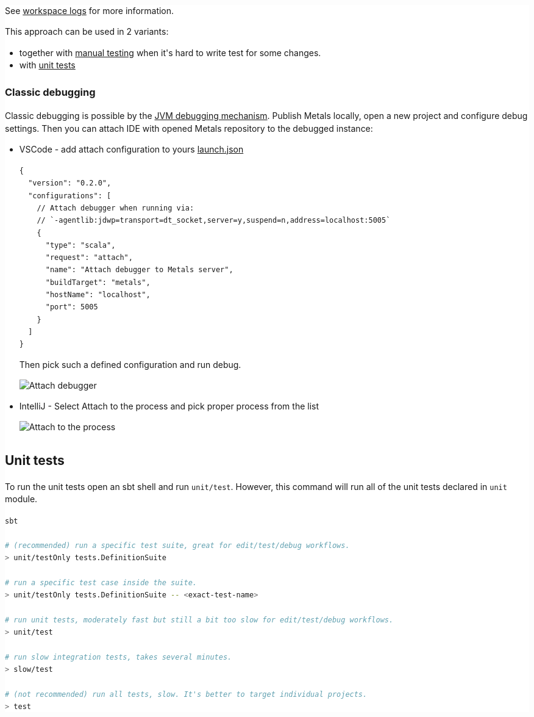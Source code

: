 See [workspace logs](#workspace-logs) for more information.

This approach can be used in 2 variants:

- together with [manual testing](#manual-tests) when it's hard to write test
  for some changes.
- with [unit tests](#unit-tests)

### Classic debugging

Classic debugging is possible by the [JVM debugging mechanism](#jvm-debugging).
Publish Metals locally, open a new project and configure debug settings.
Then you can attach IDE with opened Metals repository to the debugged instance:

- VSCode - add attach configuration to yours [launch.json](../editors/vscode#via-a-launchjson-configuration)

  ```
  {
    "version": "0.2.0",
    "configurations": [
      // Attach debugger when running via:
      // `-agentlib:jdwp=transport=dt_socket,server=y,suspend=n,address=localhost:5005`
      {
        "type": "scala",
        "request": "attach",
        "name": "Attach debugger to Metals server",
        "buildTarget": "metals",
        "hostName": "localhost",
        "port": 5005
      }
    ]
  }
  ```

  Then pick such a defined configuration and run debug.

  ![Attach debugger](https://imgur.com/ySAo6Um.png)

- IntelliJ - Select Attach to the process and pick proper process from the list

  ![Attach to the process](https://imgur.com/lHSl57l.png)

## Unit tests

To run the unit tests open an sbt shell and run `unit/test`. However, this command will
run all of the unit tests declared in `unit` module.

```sh
sbt

# (recommended) run a specific test suite, great for edit/test/debug workflows.
> unit/testOnly tests.DefinitionSuite

# run a specific test case inside the suite.
> unit/testOnly tests.DefinitionSuite -- <exact-test-name>

# run unit tests, moderately fast but still a bit too slow for edit/test/debug workflows.
> unit/test

# run slow integration tests, takes several minutes.
> slow/test

# (not recommended) run all tests, slow. It's better to target individual projects.
> test
```
